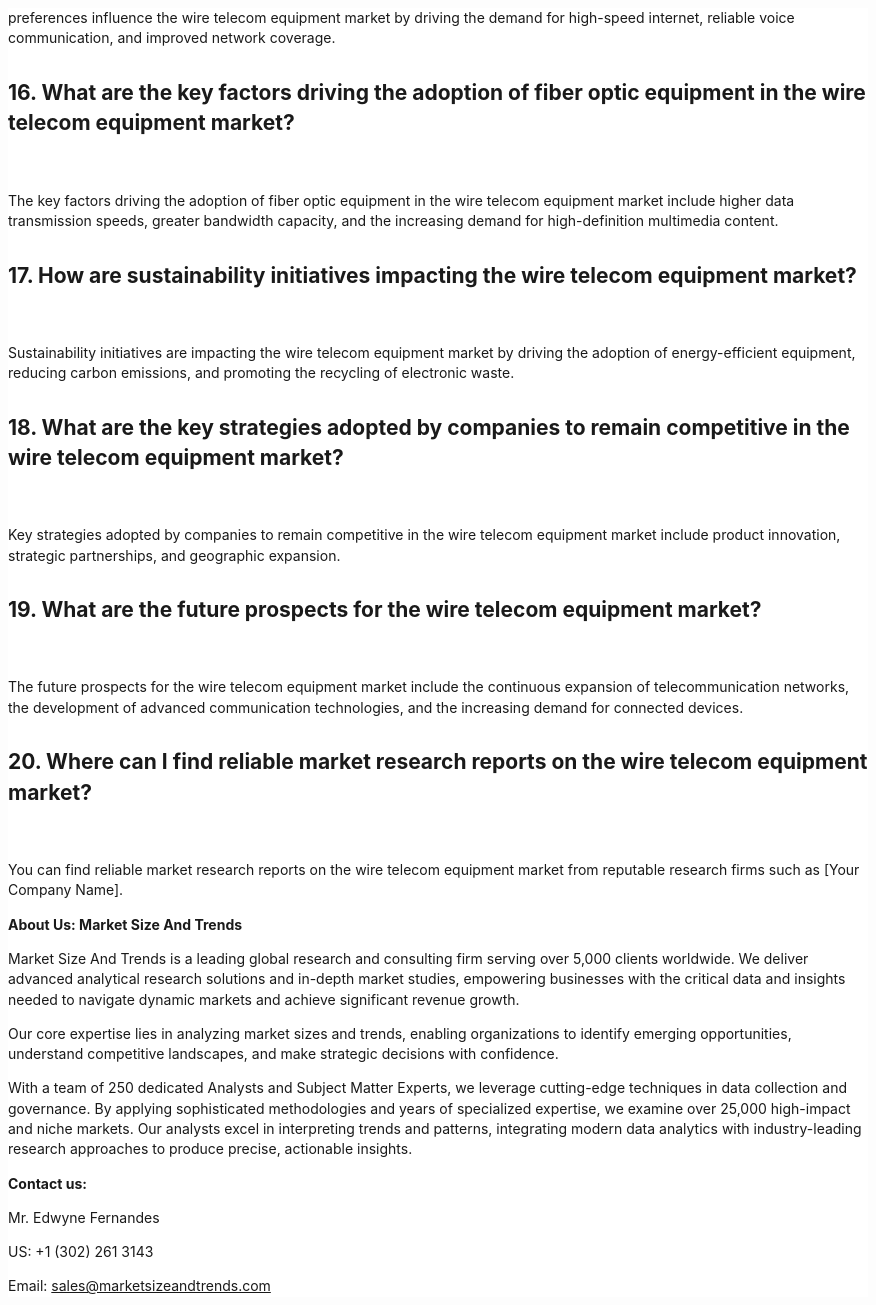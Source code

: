 preferences influence the wire telecom equipment market by driving the demand for high-speed internet, reliable voice communication, and improved network coverage.</p><h2>16. What are the key factors driving the adoption of fiber optic equipment in the wire telecom equipment market?</h2><p>&nbsp;</p><p>The key factors driving the adoption of fiber optic equipment in the wire telecom equipment market include higher data transmission speeds, greater bandwidth capacity, and the increasing demand for high-definition multimedia content.</p><h2>17. How are sustainability initiatives impacting the wire telecom equipment market?</h2><p>&nbsp;</p><p>Sustainability initiatives are impacting the wire telecom equipment market by driving the adoption of energy-efficient equipment, reducing carbon emissions, and promoting the recycling of electronic waste.</p><h2>18. What are the key strategies adopted by companies to remain competitive in the wire telecom equipment market?</h2><p>&nbsp;</p><p>Key strategies adopted by companies to remain competitive in the wire telecom equipment market include product innovation, strategic partnerships, and geographic expansion.</p><h2>19. What are the future prospects for the wire telecom equipment market?</h2><p>&nbsp;</p><p>The future prospects for the wire telecom equipment market include the continuous expansion of telecommunication networks, the development of advanced communication technologies, and the increasing demand for connected devices.</p><h2>20. Where can I find reliable market research reports on the wire telecom equipment market?</h2><p>&nbsp;</p><p>You can find reliable market research reports on the wire telecom equipment market from reputable research firms such as [Your Company Name].</p></body></html></p><p><strong>About Us:&nbsp;Market Size And Trends</strong></p><p>Market Size And Trends&nbsp;is a leading global research and consulting firm serving over 5,000 clients worldwide. We deliver advanced analytical research solutions and in-depth market studies, empowering businesses with the critical data and insights needed to navigate dynamic markets and achieve significant revenue growth.</p><p>Our core expertise lies in analyzing market sizes and trends, enabling organizations to identify emerging opportunities, understand competitive landscapes, and make strategic decisions with confidence.</p><p>With a team of 250 dedicated Analysts and Subject Matter Experts, we leverage cutting-edge techniques in data collection and governance. By applying sophisticated methodologies and years of specialized expertise, we examine over 25,000 high-impact and niche markets. Our analysts excel in interpreting trends and patterns, integrating modern data analytics with industry-leading research approaches to produce precise, actionable insights.</p><p><strong>Contact us:</strong></p><p>Mr. Edwyne Fernandes</p><p>US: +1 (302) 261 3143</p><p>Email: <a href="mailto:sales@marketsizeandtrends.com">sales@marketsizeandtrends.com</a>&nbsp;</p>
